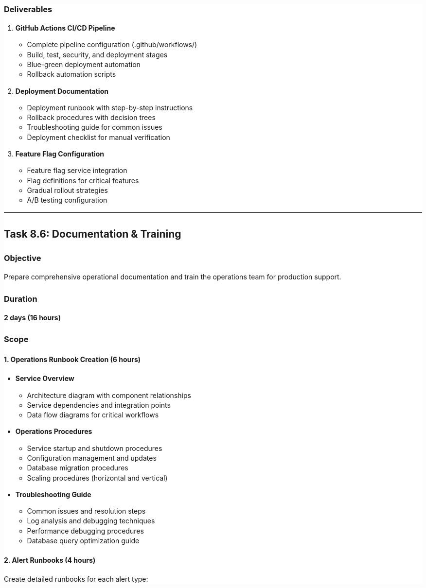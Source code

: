### Deliverables

1. **GitHub Actions CI/CD Pipeline**
   - Complete pipeline configuration (.github/workflows/)
   - Build, test, security, and deployment stages
   - Blue-green deployment automation
   - Rollback automation scripts

2. **Deployment Documentation**
   - Deployment runbook with step-by-step instructions
   - Rollback procedures with decision trees
   - Troubleshooting guide for common issues
   - Deployment checklist for manual verification

3. **Feature Flag Configuration**
   - Feature flag service integration
   - Flag definitions for critical features
   - Gradual rollout strategies
   - A/B testing configuration

---

## Task 8.6: Documentation & Training

### Objective
Prepare comprehensive operational documentation and train the operations team for production support.

### Duration
**2 days (16 hours)**

### Scope

#### 1. Operations Runbook Creation (6 hours)
- **Service Overview**
  - Architecture diagram with component relationships
  - Service dependencies and integration points
  - Data flow diagrams for critical workflows

- **Operations Procedures**
  - Service startup and shutdown procedures
  - Configuration management and updates
  - Database migration procedures
  - Scaling procedures (horizontal and vertical)

- **Troubleshooting Guide**
  - Common issues and resolution steps
  - Log analysis and debugging techniques
  - Performance debugging procedures
  - Database query optimization guide

#### 2. Alert Runbooks (4 hours)
Create detailed runbooks for each alert type:
